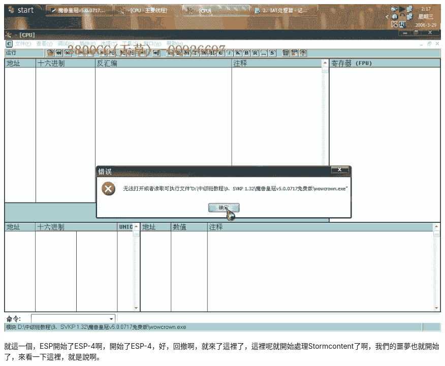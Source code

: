 ![](img/ea48daa75e5165b075a6261960dbb23e_21.png)

就這一個，ESP開始了ESP-4啊，開始了ESP-4，好，回撤啊，就來了這裡了，這裡呢就開始處理Stormcontent了啊，我們的噩夢也就開始了，來看一下這裡，就是說啊。


